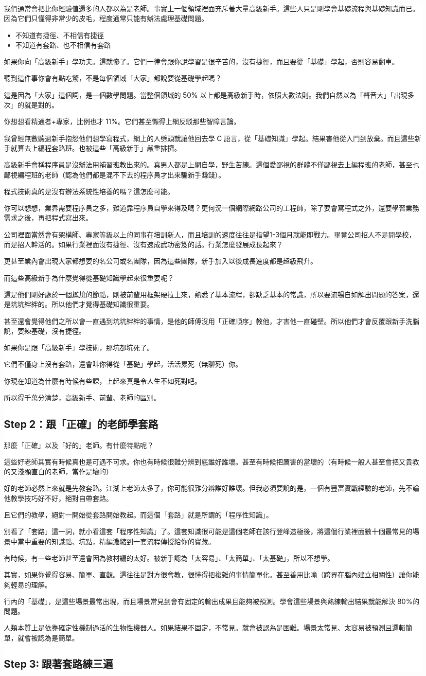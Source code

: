 我們通常會把比你經驗值還多的人都以為是老師。事實上一個領域裡面充斥著大量高級新手。這些人只是剛學會基礎流程與基礎知識而已。因為它們只懂得非常少的皮毛，程度通常只能有辦法處理基礎問題。

- 不知道有捷徑、不相信有捷徑
- 不知道有套路、也不相信有套路

如果你向「高級新手」學功夫。這就慘了。它們一律會跟你說學習是很辛苦的，沒有捷徑，而且要從「基礎」學起，否則容易翻車。

聽到這件事你會有點吃驚，不是每個領域「大家」都說要從基礎學起嗎？

這是因為「大家」這個詞，是一個數學問題。當整個領域的 50% 以上都是高級新手時，依照大數法則。我們自然以為「聲音大」「出現多次」的就是對的。

你想想看精通者+專家，比例也才 11%。它們甚至懶得上網反駁那些智障言論。

我曾經無數聽過新手抱怨他們想學寫程式，網上的人劈頭就讓他回去學 C 語言，從「基礎知識」學起。結果害他從入門到放棄。而且這些新手就算去上編程套路班。也被這些「高級新手」嚴重排擠。

高級新手會稱程序員是沒辦法用補習班教出來的。真男人都是上網自學，野生苦練。這個愛鄙視的群體不僅鄙視去上編程班的老師，甚至也鄙視編程班的老師（認為他們都是混不下去的程序員才出來騙新手賺錢）。

程式技術真的是沒有辦法系統性培養的嗎？這怎麼可能。

你可以想想，業界需要程序員之多，難道靠程序員自學來得及嗎？更何況一個網際網路公司的工程師，除了要會寫程式之外，還要學習業務需求之後，再把程式寫出來。

公司裡面當然會有架構師、專家等級以上的同事在培訓新人，而且培訓的速度往往是指望1-3個月就能即戰力。畢竟公司招人不是開學校，而是招人幹活的。如果行業裡面沒有捷徑、沒有速成武功密笈的話。行業怎麼發展成長起來？

更甚至業內會出現大家都想要的名公司或名團隊，因為這些團隊，新手加入以後成長速度都是超級飛升。

而這些高級新手為什麼覺得從基礎知識學起來很重要呢？

這是他們剛好處於一個尷尬的節點，剛被前輩用框架硬拉上來，熟悉了基本流程，卻缺乏基本的常識，所以要流暢自如解出問題的答案，還是坑坑絆絆的。所以他們才覺得基礎知識很重要。

甚至還會覺得他們之所以會一直遇到坑坑絆絆的事情，是他的師傅沒用「正確順序」教他，才害他一直碰壁。所以他們才會反覆跟新手洗腦說，要練基礎，沒有捷徑。

如果你是跟「高級新手」學技術，那坑都坑死了。

它們不僅身上沒有套路，還會叫你得從「基礎」學起，活活累死（無聊死）你。

你現在知道為什麼有時候有些課，上起來真是令人生不如死對吧。

所以得千萬分清楚，高級新手、前輩、老師的區別。

## Step 2：**跟「正確」的老師學套路**

那麼「正確」以及「好的」老師。有什麼特點呢？

這些好老師其實有時候真也是可遇不可求。你也有時候很難分辨到底誰好誰壞。甚至有時候把厲害的當壞的（有時候一般人甚至會把又貴教的又淺顯直白的老師，當作是壞的）

好的老師必然上來就是先教套路。江湖上老師太多了，你可能很難分辨誰好誰壞。但我必須要說的是，一個有豐富實戰經驗的老師，先不論他教學技巧好不好，絕對自帶套路。

且它們的教學，絕對一開始從套路開始教起。而這個「套路」就是所謂的「程序性知識」。

別看了「套路」這一詞，就小看這套「程序性知識」了。這套知識很可能是這個老師在該行登峰造極後，將這個行業裡面數十個最常見的場景中當中重要的知識點、坑點，精編濃縮到一套流程傳授給你的寶藏。

有時候，有一些老師甚至還會因為教材編的太好。被新手認為「太容易」、「太簡單」、「太基礎」，所以不想學。

其實，如果你覺得容易、簡單、直觀。這往往是對方很會教，很懂得把複雜的事情簡單化。甚至善用比喻（跨界在腦內建立相關性）讓你能夠輕易的理解。

行內的「基礎」，是這些場景最常出現，而且場景常見到會有固定的輸出成果且能夠被預測。學會這些場景與熟練輸出結果就能解決 80%的問題。

人類本質上是依靠確定性機制過活的生物性機器人。如果結果不固定，不常見。就會被認為是困難。場景太常見、太容易被預測且邏輯簡單，就會被認為是簡單。

## Step 3:  **跟著套路練三遍**
